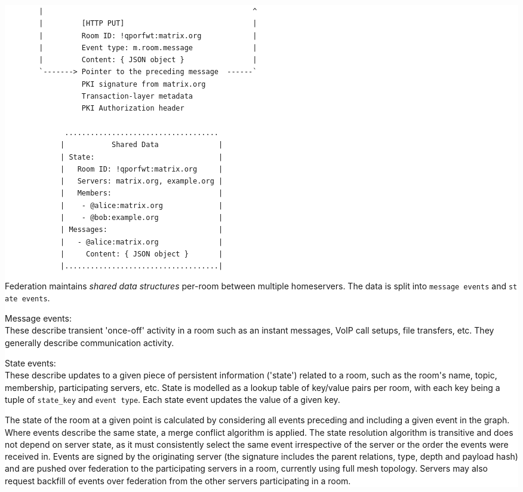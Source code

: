             |                                                 ^
            |         [HTTP PUT]                              |
            |         Room ID: !qporfwt:matrix.org            |
            |         Event type: m.room.message              |
            |         Content: { JSON object }                |
            `-------> Pointer to the preceding message  ------`
                      PKI signature from matrix.org
                      Transaction-layer metadata
                      PKI Authorization header

                  ....................................
                 |           Shared Data              |
                 | State:                             |
                 |   Room ID: !qporfwt:matrix.org     |
                 |   Servers: matrix.org, example.org |
                 |   Members:                         |
                 |    - @alice:matrix.org             |
                 |    - @bob:example.org              |
                 | Messages:                          |
                 |   - @alice:matrix.org              |
                 |     Content: { JSON object }       |
                 |....................................|

Federation maintains *shared data structures* per-room between multiple
homeservers. The data is split into `message events` and `state events`.

Message events:  
These describe transient 'once-off' activity in a room such as an
instant messages, VoIP call setups, file transfers, etc. They generally
describe communication activity.

State events:  
These describe updates to a given piece of persistent information
('state') related to a room, such as the room's name, topic, membership,
participating servers, etc. State is modelled as a lookup table of
key/value pairs per room, with each key being a tuple of `state_key` and
`event type`. Each state event updates the value of a given key.

The state of the room at a given point is calculated by considering all
events preceding and including a given event in the graph. Where events
describe the same state, a merge conflict algorithm is applied. The
state resolution algorithm is transitive and does not depend on server
state, as it must consistently select the same event irrespective of the
server or the order the events were received in. Events are signed by
the originating server (the signature includes the parent relations,
type, depth and payload hash) and are pushed over federation to the
participating servers in a room, currently using full mesh topology.
Servers may also request backfill of events over federation from the
other servers participating in a room.
